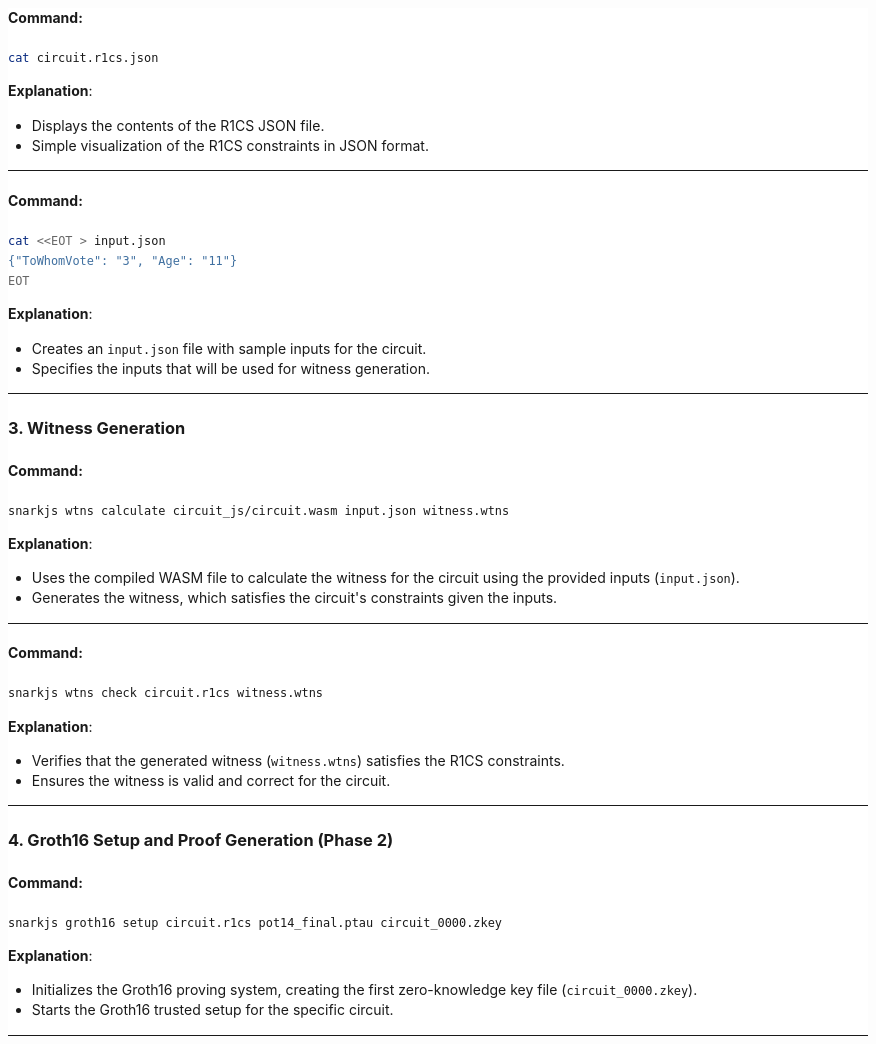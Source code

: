 
#### Command:
```bash
cat circuit.r1cs.json
```
**Explanation**:
- Displays the contents of the R1CS JSON file.
- Simple visualization of the R1CS constraints in JSON format.

---

#### Command:
```bash
cat <<EOT > input.json
{"ToWhomVote": "3", "Age": "11"}
EOT
```
**Explanation**:
- Creates an `input.json` file with sample inputs for the circuit.
- Specifies the inputs that will be used for witness generation.

---

### 3. **Witness Generation**

#### Command:
```bash
snarkjs wtns calculate circuit_js/circuit.wasm input.json witness.wtns
```
**Explanation**:
- Uses the compiled WASM file to calculate the witness for the circuit using the provided inputs (`input.json`).
- Generates the witness, which satisfies the circuit's constraints given the inputs.

---

#### Command:
```bash
snarkjs wtns check circuit.r1cs witness.wtns
```
**Explanation**:
- Verifies that the generated witness (`witness.wtns`) satisfies the R1CS constraints.
- Ensures the witness is valid and correct for the circuit.

---

### 4. **Groth16 Setup and Proof Generation (Phase 2)**

#### Command:
```bash
snarkjs groth16 setup circuit.r1cs pot14_final.ptau circuit_0000.zkey
```
**Explanation**:
- Initializes the Groth16 proving system, creating the first zero-knowledge key file (`circuit_0000.zkey`).
- Starts the Groth16 trusted setup for the specific circuit.

---